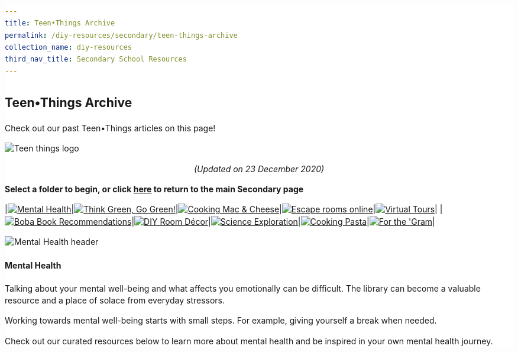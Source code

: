 ```yaml
---
title: Teen•Things Archive
permalink: /diy-resources/secondary/teen-things-archive
collection_name: diy-resources
third_nav_title: Secondary School Resources
---
```


## **Teen•Things Archive**
Check out our past Teen•Things articles on this page!

<img src="/images/diyresources/secondary/teen-things-header.png" alt="Teen things logo" style="width: 100%;">
<p style="text-align: center;"><i>(Updated on 23 December 2020)</i></p>

**Select a folder to begin, or click [here](/diy-resources/secondary/secondary-main) to return to the main Secondary page**

|[![Mental Health](/images/diyresources/secondary/ttb-mental-health.png)](#id10)|[![Think Green, Go Green!](/images/diyresources/secondary/ttb-think-green.png)](#id9)|[![Cooking Mac & Cheese](/images/diyresources/secondary/ttb-mac-cheese.png)](#id8)|[![Escape rooms online](/images/diyresources/secondary/ttb-escape-rooms.png)](#id7)|[![Virtual Tours](/images/diyresources/secondary/ttb-virtual-tours.png)](#id6)|
|[![Boba Book Recommendations](/images/diyresources/secondary/ttb-boba.png)](#id5)|[![DIY Room Décor](/images/diyresources/secondary/ttb-room-decor.png)](#id4)|[![Science Exploration](/images/diyresources/secondary/ttb-science-exploration.png)](#id3)|[![Cooking Pasta](/images/diyresources/secondary/ttb-cooking-pasta.png)](#id2)|[![For the 'Gram](/images/diyresources/secondary/ttb-for-the-gram.png)](#id1)|


<a name="id10">![Mental Health header](/images/diyresources/secondary/tt-header-mental-health.png)</a>
#### **Mental Health**

Talking about your mental well-being and what affects you emotionally can be difficult. The library can become a valuable resource and a place of solace from everyday stressors.

Working towards mental well-being starts with small steps. For example, giving yourself a break when needed.

Check out our curated resources below to learn more about mental health and be inspired in your own mental health journey.
